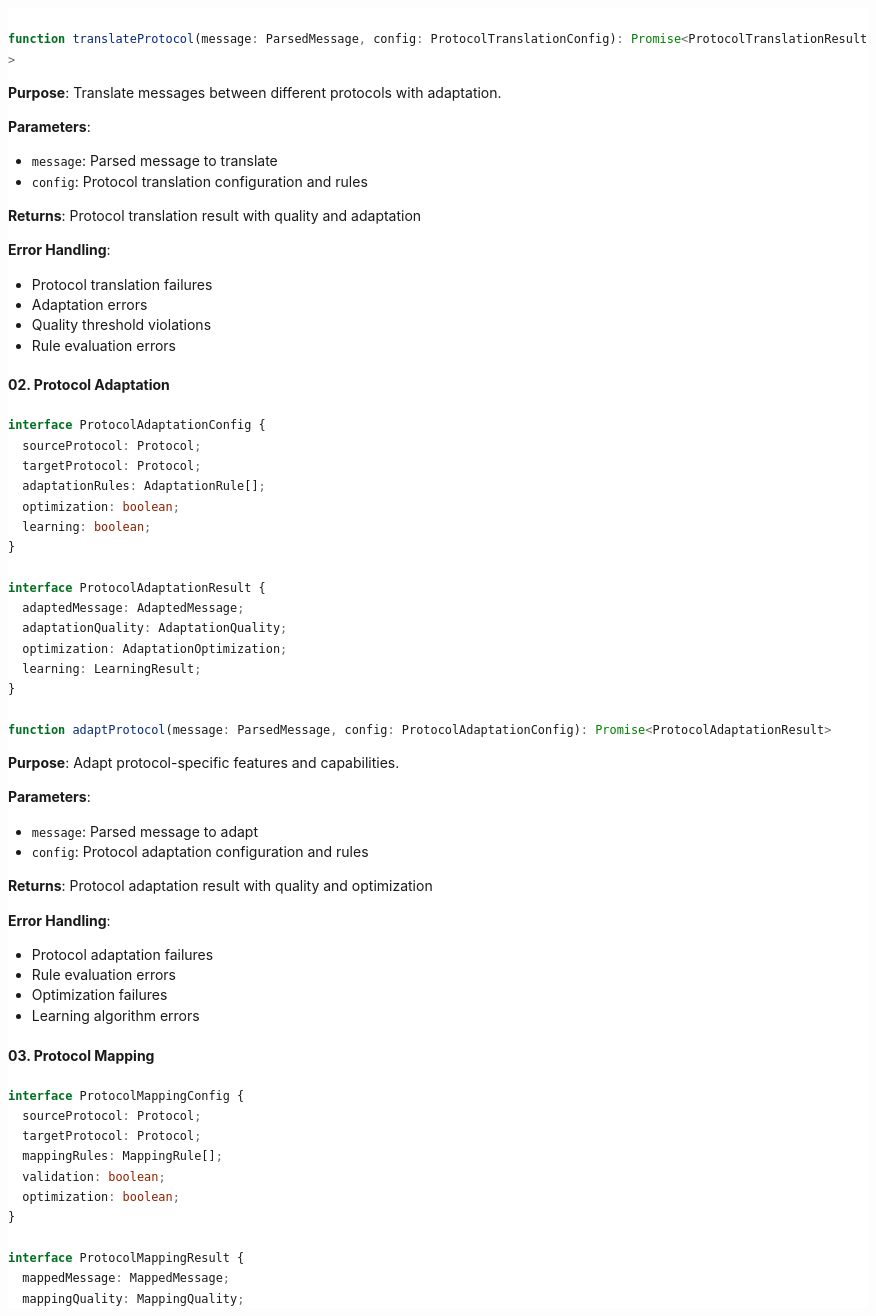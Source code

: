 ```typescript

function translateProtocol(message: ParsedMessage, config: ProtocolTranslationConfig): Promise<ProtocolTranslationResult>
```

**Purpose**: Translate messages between different protocols with adaptation.

**Parameters**:
- `message`: Parsed message to translate
- `config`: Protocol translation configuration and rules

**Returns**: Protocol translation result with quality and adaptation

**Error Handling**:
- Protocol translation failures
- Adaptation errors
- Quality threshold violations
- Rule evaluation errors

#### **02. Protocol Adaptation**
```typescript
interface ProtocolAdaptationConfig {
  sourceProtocol: Protocol;
  targetProtocol: Protocol;
  adaptationRules: AdaptationRule[];
  optimization: boolean;
  learning: boolean;
}

interface ProtocolAdaptationResult {
  adaptedMessage: AdaptedMessage;
  adaptationQuality: AdaptationQuality;
  optimization: AdaptationOptimization;
  learning: LearningResult;
}

function adaptProtocol(message: ParsedMessage, config: ProtocolAdaptationConfig): Promise<ProtocolAdaptationResult>
```

**Purpose**: Adapt protocol-specific features and capabilities.

**Parameters**:
- `message`: Parsed message to adapt
- `config`: Protocol adaptation configuration and rules

**Returns**: Protocol adaptation result with quality and optimization

**Error Handling**:
- Protocol adaptation failures
- Rule evaluation errors
- Optimization failures
- Learning algorithm errors

#### **03. Protocol Mapping**
```typescript
interface ProtocolMappingConfig {
  sourceProtocol: Protocol;
  targetProtocol: Protocol;
  mappingRules: MappingRule[];
  validation: boolean;
  optimization: boolean;
}

interface ProtocolMappingResult {
  mappedMessage: MappedMessage;
  mappingQuality: MappingQuality;
```